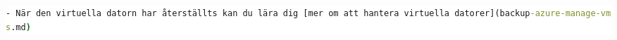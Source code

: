   ```cmd
- När den virtuella datorn har återställts kan du lära dig [mer om att hantera virtuella datorer](backup-azure-manage-vms.md)